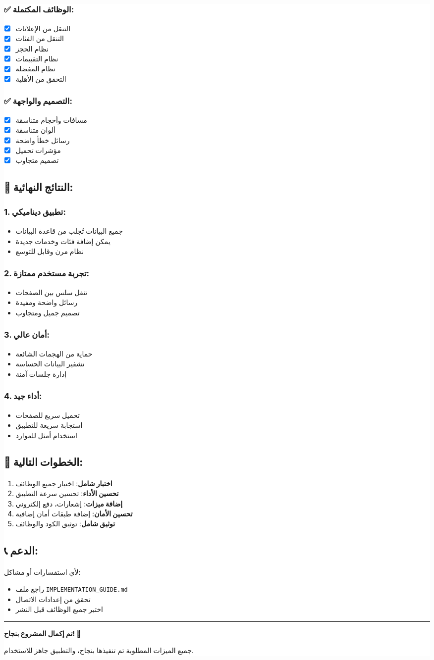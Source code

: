 ### ✅ الوظائف المكتملة:
- [x] التنقل من الإعلانات
- [x] التنقل من الفئات
- [x] نظام الحجز
- [x] نظام التقييمات
- [x] نظام المفضلة
- [x] التحقق من الأهلية

### ✅ التصميم والواجهة:
- [x] مسافات وأحجام متناسقة
- [x] ألوان متناسقة
- [x] رسائل خطأ واضحة
- [x] مؤشرات تحميل
- [x] تصميم متجاوب

## 🎯 النتائج النهائية:

### 1. تطبيق ديناميكي:
- جميع البيانات تُجلب من قاعدة البيانات
- يمكن إضافة فئات وخدمات جديدة
- نظام مرن وقابل للتوسع

### 2. تجربة مستخدم ممتازة:
- تنقل سلس بين الصفحات
- رسائل واضحة ومفيدة
- تصميم جميل ومتجاوب

### 3. أمان عالي:
- حماية من الهجمات الشائعة
- تشفير البيانات الحساسة
- إدارة جلسات آمنة

### 4. أداء جيد:
- تحميل سريع للصفحات
- استجابة سريعة للتطبيق
- استخدام أمثل للموارد

## 🔮 الخطوات التالية:

1. **اختبار شامل**: اختبار جميع الوظائف
2. **تحسين الأداء**: تحسين سرعة التطبيق
3. **إضافة ميزات**: إشعارات، دفع إلكتروني
4. **تحسين الأمان**: إضافة طبقات أمان إضافية
5. **توثيق شامل**: توثيق الكود والوظائف

## 📞 الدعم:

لأي استفسارات أو مشاكل:
- راجع ملف `IMPLEMENTATION_GUIDE.md`
- تحقق من إعدادات الاتصال
- اختبر جميع الوظائف قبل النشر

---

**تم إكمال المشروع بنجاح! 🎉**

جميع الميزات المطلوبة تم تنفيذها بنجاح، والتطبيق جاهز للاستخدام. 